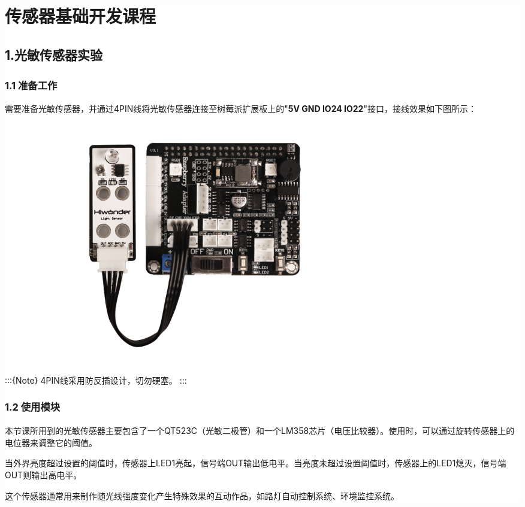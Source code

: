 # 传感器基础开发课程

## 1.光敏传感器实验

### 1.1 准备工作

需要准备光敏传感器，并通过4PIN线将光敏传感器连接至树莓派扩展板上的"**5V GND IO24 IO22**"接口，接线效果如下图所示：

<img class="common_img" style="width:70%" src="../_static/media/18.sensor_fundamentals_development_course/1.1/image1.png"  />

:::{Note}
4PIN线采用防反插设计，切勿硬塞。
:::

### 1.2 使用模块

本节课所用到的光敏传感器主要包含了一个QT523C（光敏二极管）和一个LM358芯片（电压比较器）。使用时，可以通过旋转传感器上的电位器来调整它的阈值。

当外界亮度超过设置的阈值时，传感器上LED1亮起，信号端OUT输出低电平。当亮度未超过设置阈值时，传感器上的LED1熄灭，信号端OUT则输出高电平。

这个传感器通常用来制作随光线强度变化产生特殊效果的互动作品，如路灯自动控制系统、环境监控系统。
